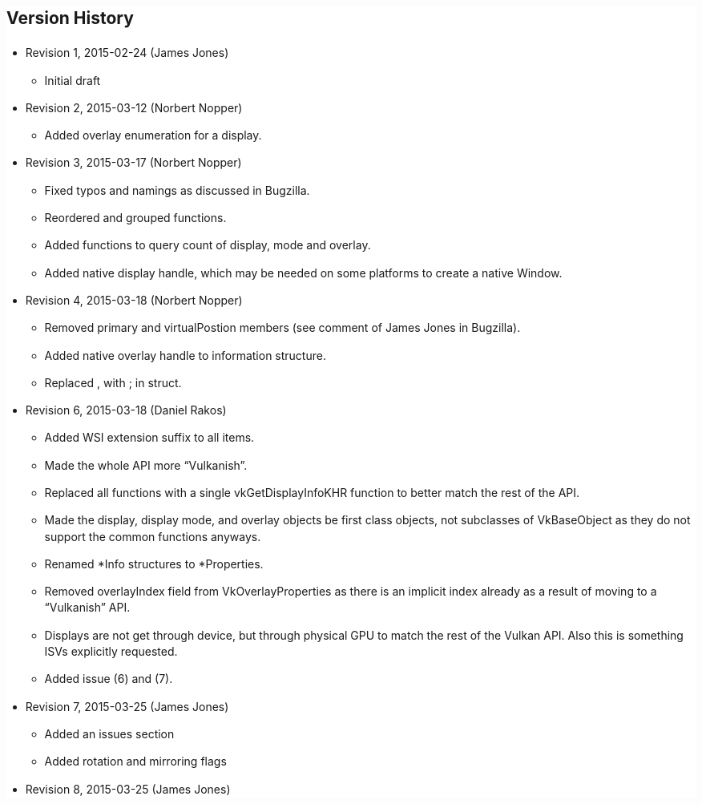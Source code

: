 ## <a href="#_version_history" class="anchor"></a>Version History

- Revision 1, 2015-02-24 (James Jones)

  - Initial draft

- Revision 2, 2015-03-12 (Norbert Nopper)

  - Added overlay enumeration for a display.

- Revision 3, 2015-03-17 (Norbert Nopper)

  - Fixed typos and namings as discussed in Bugzilla.

  - Reordered and grouped functions.

  - Added functions to query count of display, mode and overlay.

  - Added native display handle, which may be needed on some platforms
    to create a native Window.

- Revision 4, 2015-03-18 (Norbert Nopper)

  - Removed primary and virtualPostion members (see comment of James
    Jones in Bugzilla).

  - Added native overlay handle to information structure.

  - Replaced , with ; in struct.

- Revision 6, 2015-03-18 (Daniel Rakos)

  - Added WSI extension suffix to all items.

  - Made the whole API more “Vulkanish”.

  - Replaced all functions with a single vkGetDisplayInfoKHR function to
    better match the rest of the API.

  - Made the display, display mode, and overlay objects be first class
    objects, not subclasses of VkBaseObject as they do not support the
    common functions anyways.

  - Renamed \*Info structures to \*Properties.

  - Removed overlayIndex field from VkOverlayProperties as there is an
    implicit index already as a result of moving to a “Vulkanish” API.

  - Displays are not get through device, but through physical GPU to
    match the rest of the Vulkan API. Also this is something ISVs
    explicitly requested.

  - Added issue (6) and (7).

- Revision 7, 2015-03-25 (James Jones)

  - Added an issues section

  - Added rotation and mirroring flags

- Revision 8, 2015-03-25 (James Jones)
